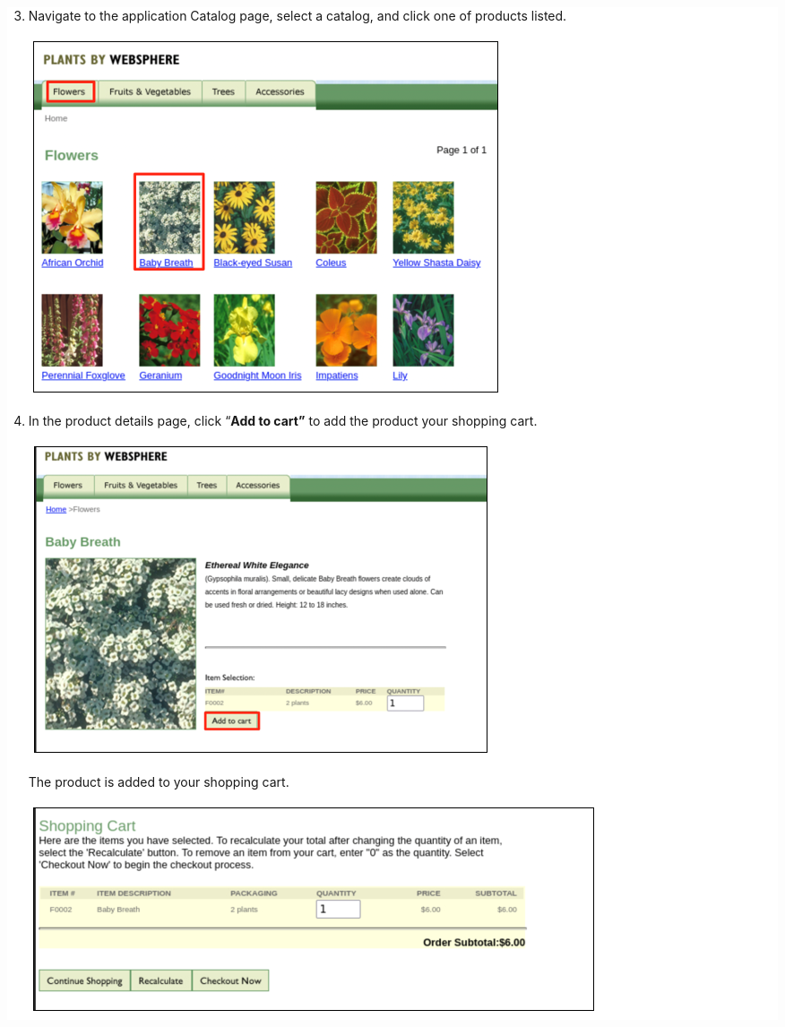 3.  Navigate to the application Catalog page, select a catalog, and
    click one of products listed.

    ![](./images/media/image31.png)

4.  In the product details page, click “**Add to cart”** to add the
    product your shopping cart.

    ![](./images/media/image32.png)
 
    The product is added to your shopping cart.
 
    ![](./images/media/image33.png)
